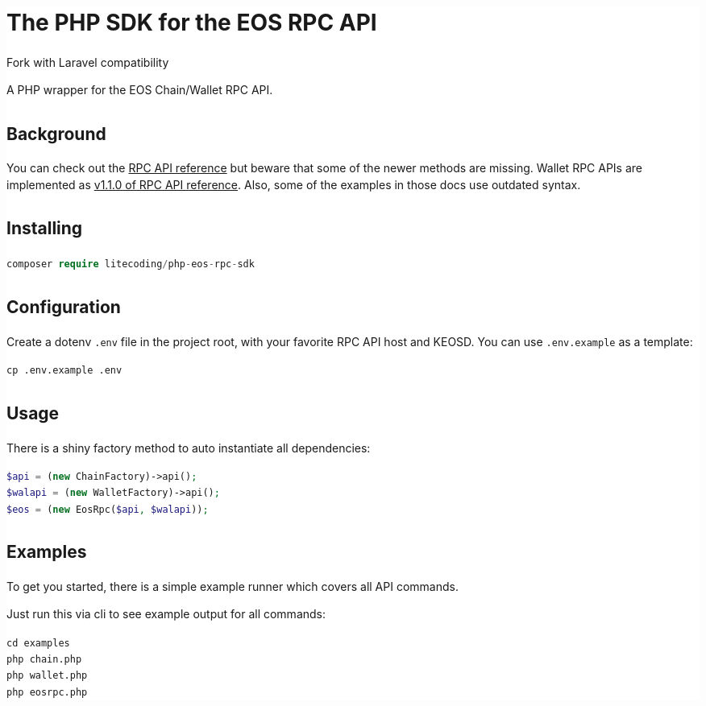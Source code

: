 # The PHP SDK for the EOS RPC API

Fork with Laravel compatibility

A PHP wrapper for the EOS Chain/Wallet RPC API.

## Background

You can check out the [RPC API reference](https://developers.eos.io/eosio-nodeos/reference) but 
beware that some of the newer methods are missing.
Wallet RPC APIs are implemented as [v1.1.0 of RPC API reference](https://developers.eos.io/eosio-nodeos/v1.1.0/reference).
Also, some of the examples in those docs use outdated syntax.

## Installing

```php
composer require litecoding/php-eos-rpc-sdk
```

## Configuration

Create a dotenv `.env` file in the project root, with your favorite RPC API host and KEOSD. You can use
`.env.example` as a template:

```
cp .env.example .env
```

## Usage

There is a shiny factory method to auto instantiate all dependencies: 

```php
$api = (new ChainFactory)->api();
$walapi = (new WalletFactory)->api();
$eos = (new EosRpc($api, $walapi));
```

## Examples

To get you started, there is a simple example runner which covers all API commands.

Just run this via cli to see example output for all commands:

```
cd examples
php chain.php
php wallet.php
php eosrpc.php
```
